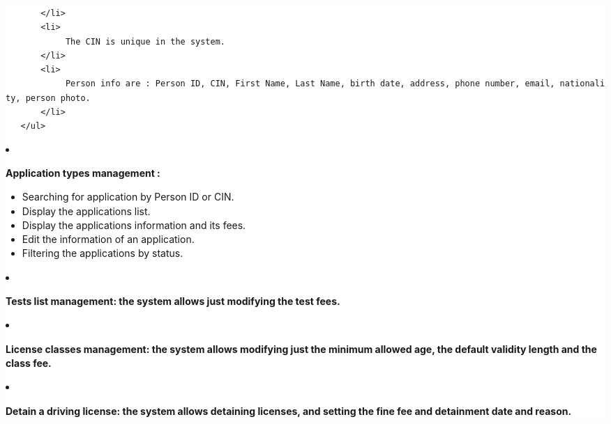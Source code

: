            </li>
           <li>
                The CIN is unique in the system.
           </li>
           <li>
                Person info are : Person ID, CIN, First Name, Last Name, birth date, address, phone number, email, nationality, person photo.
           </li>
       </ul>
   </li>
   <li>
       <p style="font-weight:bold;">
            Application types management : 
       </p>
       <ul>
            <li>
                Searching for application by Person ID or CIN.
            </li>
            <li>
                Display the applications list.
            </li>
            <li>
                Display the applications information and its fees.
            </li>
            <li>
                Edit the information of an application.
            </li>
            <li>
                Filtering the applications by status.
            </li>
       </ul>
   </li>
   <li>
       <p style="font-weight:bold;">Tests list management: the system allows just modifying the test fees.</p>
   </li>
   <li>
       <p style="font-weight:bold;">License classes management: the system allows modifying just the minimum allowed age, the default validity length and the class fee.</p>
   </li>
   <li>
       <p style="font-weight:bold;">Detain a driving license: the system allows detaining licenses, and setting the fine fee and detainment date and reason.</p>
       <ul>
       </ul>
   </li>
</ol>
















